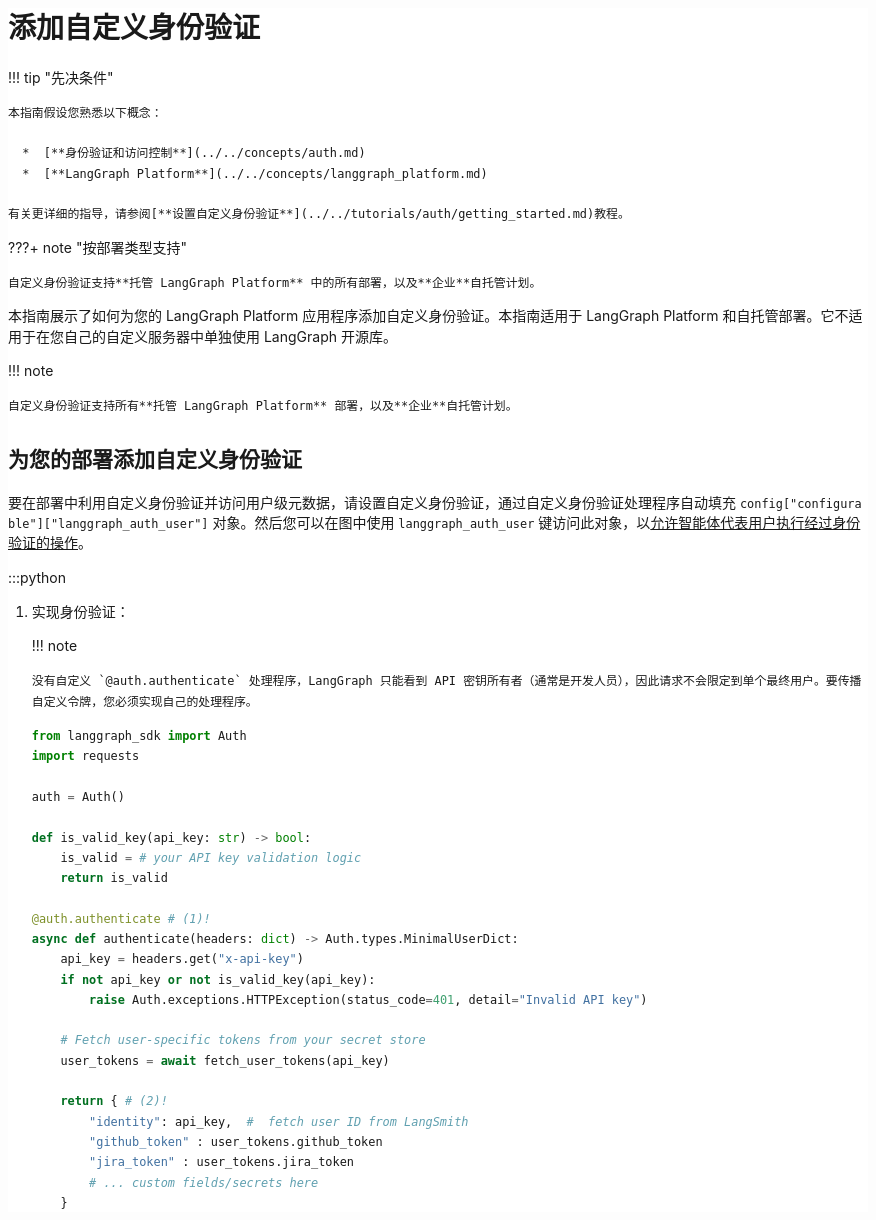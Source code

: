 # 添加自定义身份验证

!!! tip "先决条件"

    本指南假设您熟悉以下概念：

      *  [**身份验证和访问控制**](../../concepts/auth.md)
      *  [**LangGraph Platform**](../../concepts/langgraph_platform.md)

    有关更详细的指导，请参阅[**设置自定义身份验证**](../../tutorials/auth/getting_started.md)教程。

???+ note "按部署类型支持"

    自定义身份验证支持**托管 LangGraph Platform** 中的所有部署，以及**企业**自托管计划。

本指南展示了如何为您的 LangGraph Platform 应用程序添加自定义身份验证。本指南适用于 LangGraph Platform 和自托管部署。它不适用于在您自己的自定义服务器中单独使用 LangGraph 开源库。

!!! note

    自定义身份验证支持所有**托管 LangGraph Platform** 部署，以及**企业**自托管计划。

## 为您的部署添加自定义身份验证

要在部署中利用自定义身份验证并访问用户级元数据，请设置自定义身份验证，通过自定义身份验证处理程序自动填充 `config["configurable"]["langgraph_auth_user"]` 对象。然后您可以在图中使用 `langgraph_auth_user` 键访问此对象，以[允许智能体代表用户执行经过身份验证的操作](#enable-agent-authentication)。

:::python

1.  实现身份验证：

    !!! note

        没有自定义 `@auth.authenticate` 处理程序，LangGraph 只能看到 API 密钥所有者（通常是开发人员），因此请求不会限定到单个最终用户。要传播自定义令牌，您必须实现自己的处理程序。

    ```python
    from langgraph_sdk import Auth
    import requests

    auth = Auth()

    def is_valid_key(api_key: str) -> bool:
        is_valid = # your API key validation logic
        return is_valid

    @auth.authenticate # (1)!
    async def authenticate(headers: dict) -> Auth.types.MinimalUserDict:
        api_key = headers.get("x-api-key")
        if not api_key or not is_valid_key(api_key):
            raise Auth.exceptions.HTTPException(status_code=401, detail="Invalid API key")

        # Fetch user-specific tokens from your secret store
        user_tokens = await fetch_user_tokens(api_key)

        return { # (2)!
            "identity": api_key,  #  fetch user ID from LangSmith
            "github_token" : user_tokens.github_token
            "jira_token" : user_tokens.jira_token
            # ... custom fields/secrets here
        }
    ```
